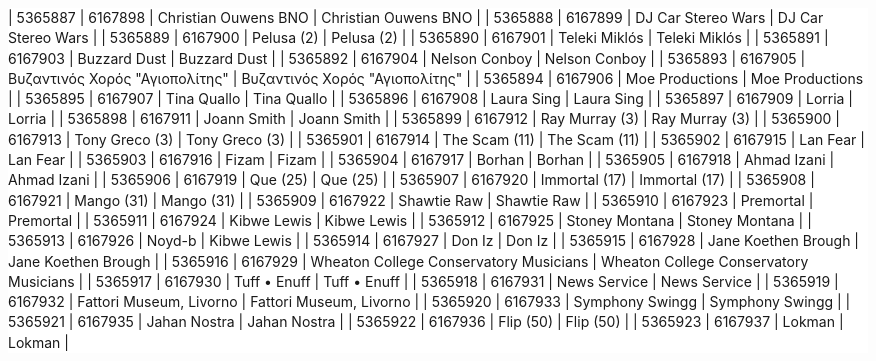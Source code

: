 | 5365887 | 6167898 | Christian Ouwens BNO | Christian Ouwens BNO |
| 5365888 | 6167899 | DJ Car Stereo Wars | DJ Car Stereo Wars |
| 5365889 | 6167900 | Pelusa (2) | Pelusa (2) |
| 5365890 | 6167901 | Teleki Miklós | Teleki Miklós |
| 5365891 | 6167903 | Buzzard Dust | Buzzard Dust |
| 5365892 | 6167904 | Nelson Conboy | Nelson Conboy |
| 5365893 | 6167905 | Βυζαντινός Χορός "Αγιοπολίτης" | Βυζαντινός Χορός "Αγιοπολίτης" |
| 5365894 | 6167906 | Moe Productions | Moe Productions |
| 5365895 | 6167907 | Tina Quallo | Tina Quallo |
| 5365896 | 6167908 | Laura Sing | Laura Sing |
| 5365897 | 6167909 | Lorria | Lorria |
| 5365898 | 6167911 | Joann Smith | Joann Smith |
| 5365899 | 6167912 | Ray Murray (3) | Ray Murray (3) |
| 5365900 | 6167913 | Tony Greco (3) | Tony Greco (3) |
| 5365901 | 6167914 | The Scam (11) | The Scam (11) |
| 5365902 | 6167915 | Lan Fear | Lan Fear |
| 5365903 | 6167916 | Fizam | Fizam |
| 5365904 | 6167917 | Borhan | Borhan |
| 5365905 | 6167918 | Ahmad Izani | Ahmad Izani |
| 5365906 | 6167919 | Que (25) | Que (25) |
| 5365907 | 6167920 | Immortal (17) | Immortal (17) |
| 5365908 | 6167921 | Mango (31) | Mango (31) |
| 5365909 | 6167922 | Shawtie Raw | Shawtie Raw |
| 5365910 | 6167923 | Premortal | Premortal |
| 5365911 | 6167924 | Kibwe Lewis | Kibwe Lewis |
| 5365912 | 6167925 | Stoney Montana | Stoney Montana |
| 5365913 | 6167926 | Noyd-b | Kibwe Lewis |
| 5365914 | 6167927 | Don Iz | Don Iz |
| 5365915 | 6167928 | Jane Koethen Brough | Jane Koethen Brough |
| 5365916 | 6167929 | Wheaton College Conservatory Musicians | Wheaton College Conservatory Musicians |
| 5365917 | 6167930 | Tuff • Enuff | Tuff • Enuff |
| 5365918 | 6167931 | News Service | News Service |
| 5365919 | 6167932 | Fattori Museum, Livorno | Fattori Museum, Livorno |
| 5365920 | 6167933 | Symphony Swingg | Symphony Swingg |
| 5365921 | 6167935 | Jahan Nostra | Jahan Nostra |
| 5365922 | 6167936 | Flip (50) | Flip (50) |
| 5365923 | 6167937 | Lokman | Lokman |